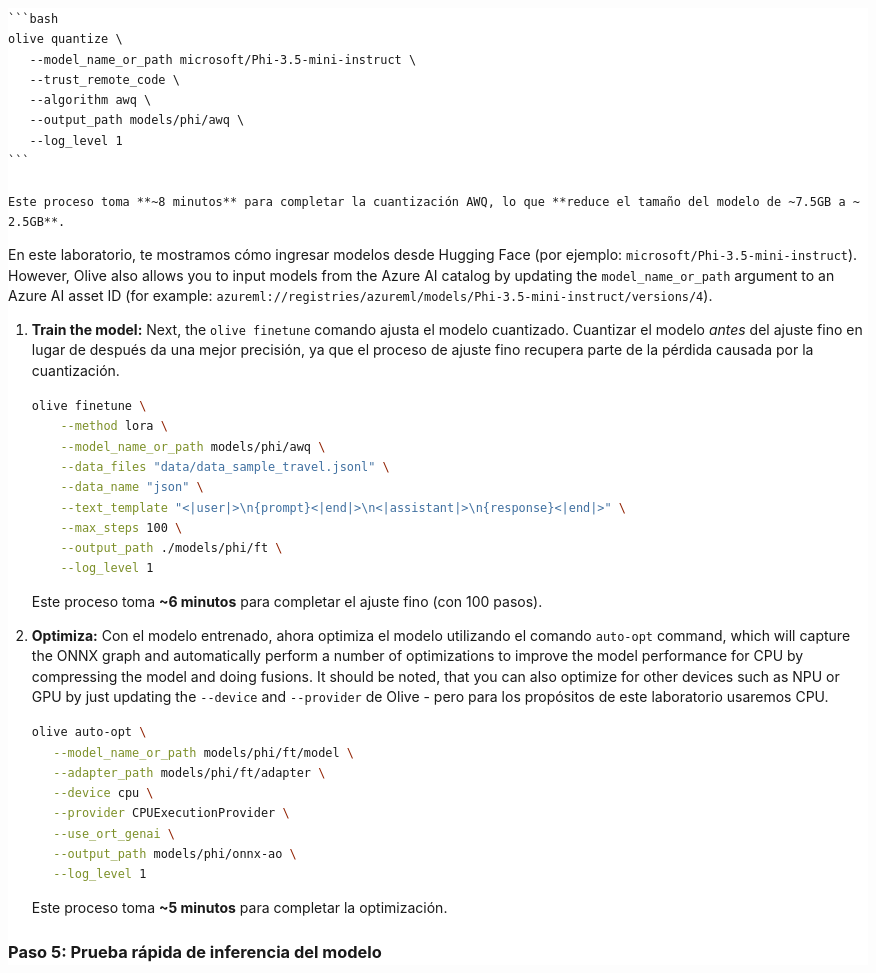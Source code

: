     ```bash
    olive quantize \
       --model_name_or_path microsoft/Phi-3.5-mini-instruct \
       --trust_remote_code \
       --algorithm awq \
       --output_path models/phi/awq \
       --log_level 1
    ```
    
    Este proceso toma **~8 minutos** para completar la cuantización AWQ, lo que **reduce el tamaño del modelo de ~7.5GB a ~2.5GB**.
   
   En este laboratorio, te mostramos cómo ingresar modelos desde Hugging Face (por ejemplo: `microsoft/Phi-3.5-mini-instruct`). However, Olive also allows you to input models from the Azure AI catalog by updating the `model_name_or_path` argument to an Azure AI asset ID (for example:  `azureml://registries/azureml/models/Phi-3.5-mini-instruct/versions/4`). 

1. **Train the model:** Next, the `olive finetune` comando ajusta el modelo cuantizado. Cuantizar el modelo *antes* del ajuste fino en lugar de después da una mejor precisión, ya que el proceso de ajuste fino recupera parte de la pérdida causada por la cuantización.
    
    ```bash
    olive finetune \
        --method lora \
        --model_name_or_path models/phi/awq \
        --data_files "data/data_sample_travel.jsonl" \
        --data_name "json" \
        --text_template "<|user|>\n{prompt}<|end|>\n<|assistant|>\n{response}<|end|>" \
        --max_steps 100 \
        --output_path ./models/phi/ft \
        --log_level 1
    ```
    
    Este proceso toma **~6 minutos** para completar el ajuste fino (con 100 pasos).

1. **Optimiza:** Con el modelo entrenado, ahora optimiza el modelo utilizando el comando `auto-opt` command, which will capture the ONNX graph and automatically perform a number of optimizations to improve the model performance for CPU by compressing the model and doing fusions. It should be noted, that you can also optimize for other devices such as NPU or GPU by just updating the `--device` and `--provider` de Olive - pero para los propósitos de este laboratorio usaremos CPU.

    ```bash
    olive auto-opt \
       --model_name_or_path models/phi/ft/model \
       --adapter_path models/phi/ft/adapter \
       --device cpu \
       --provider CPUExecutionProvider \
       --use_ort_genai \
       --output_path models/phi/onnx-ao \
       --log_level 1
    ```
    
    Este proceso toma **~5 minutos** para completar la optimización.

### Paso 5: Prueba rápida de inferencia del modelo
